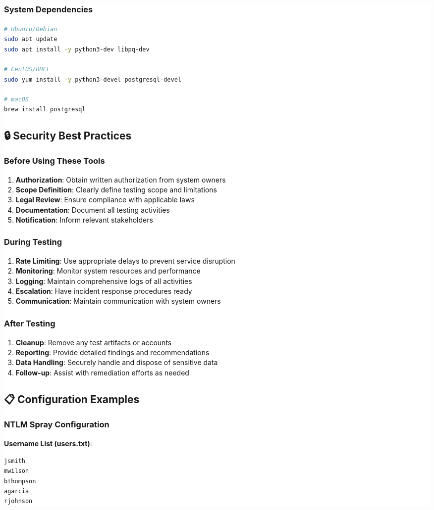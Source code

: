 ### System Dependencies

```bash
# Ubuntu/Debian
sudo apt update
sudo apt install -y python3-dev libpq-dev

# CentOS/RHEL
sudo yum install -y python3-devel postgresql-devel

# macOS
brew install postgresql
```

## 🔒 Security Best Practices

### Before Using These Tools

1. **Authorization**: Obtain written authorization from system owners
2. **Scope Definition**: Clearly define testing scope and limitations
3. **Legal Review**: Ensure compliance with applicable laws
4. **Documentation**: Document all testing activities
5. **Notification**: Inform relevant stakeholders

### During Testing

1. **Rate Limiting**: Use appropriate delays to prevent service disruption
2. **Monitoring**: Monitor system resources and performance
3. **Logging**: Maintain comprehensive logs of all activities
4. **Escalation**: Have incident response procedures ready
5. **Communication**: Maintain communication with system owners

### After Testing

1. **Cleanup**: Remove any test artifacts or accounts
2. **Reporting**: Provide detailed findings and recommendations
3. **Data Handling**: Securely handle and dispose of sensitive data
4. **Follow-up**: Assist with remediation efforts as needed

## 📋 Configuration Examples

### NTLM Spray Configuration

**Username List (users.txt)**:
```
jsmith
mwilson
bthompson
agarcia
rjohnson
```
